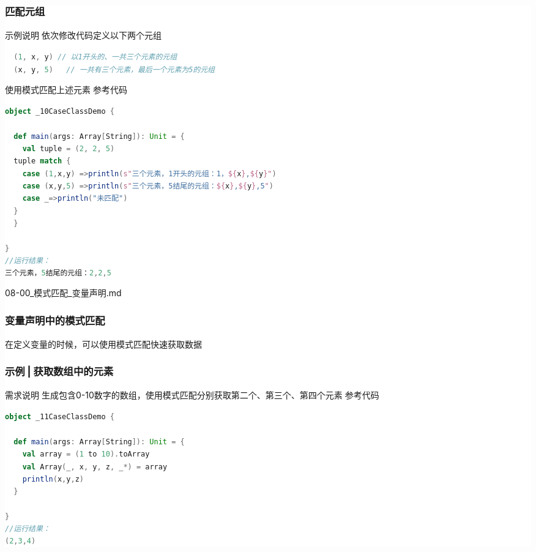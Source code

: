 ### 匹配元组

示例说明
依次修改代码定义以下两个元组

```scala
  (1, x, y) // 以1开头的、一共三个元素的元组
  (x, y, 5)   // 一共有三个元素，最后一个元素为5的元组
```

使用模式匹配上述元素
参考代码

```scala
object _10CaseClassDemo {

  def main(args: Array[String]): Unit = {
    val tuple = (2, 2, 5)
  tuple match {
    case (1,x,y) =>println(s"三个元素，1开头的元组：1，${x},${y}")
    case (x,y,5) =>println(s"三个元素，5结尾的元组：${x},${y},5")
    case _=>println("未匹配")
  }
  }

}
//运行结果：
三个元素，5结尾的元组：2,2,5
```

08-00_模式匹配_变量声明.md

### 变量声明中的模式匹配

在定义变量的时候，可以使用模式匹配快速获取数据

### 示例 | 获取数组中的元素

需求说明
生成包含0-10数字的数组，使用模式匹配分别获取第二个、第三个、第四个元素
参考代码

```scala
object _11CaseClassDemo {

  def main(args: Array[String]): Unit = {
    val array = (1 to 10).toArray
    val Array(_, x, y, z, _*) = array
    println(x,y,z)
  }

}
//运行结果：
(2,3,4)
```
